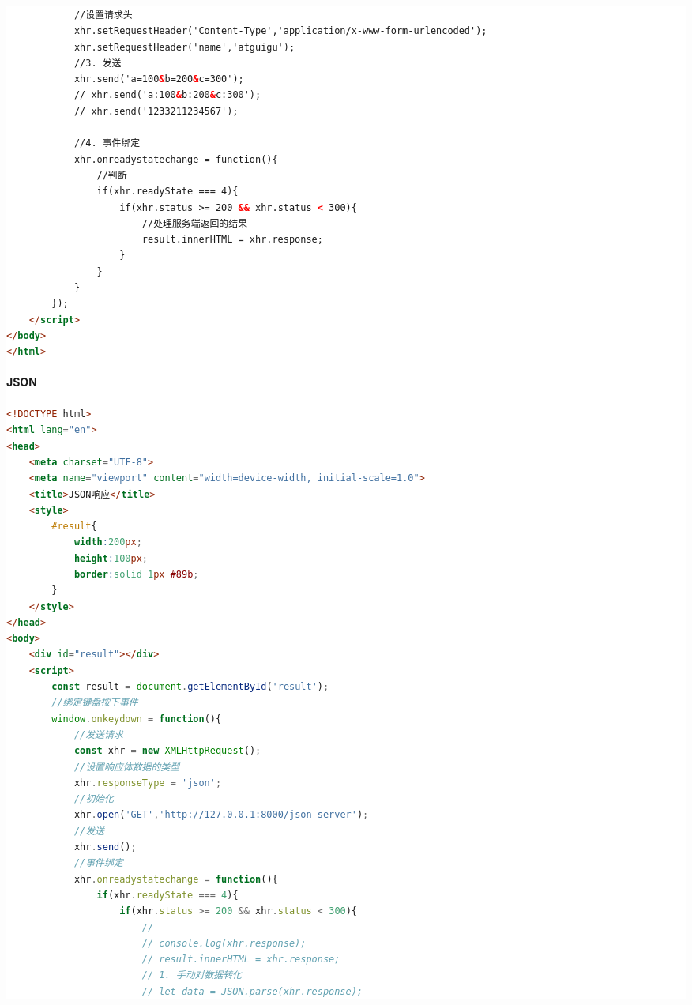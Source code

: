 ```html
            //设置请求头
            xhr.setRequestHeader('Content-Type','application/x-www-form-urlencoded');
            xhr.setRequestHeader('name','atguigu');
            //3. 发送
            xhr.send('a=100&b=200&c=300');
            // xhr.send('a:100&b:200&c:300');
            // xhr.send('1233211234567');

            //4. 事件绑定
            xhr.onreadystatechange = function(){
                //判断
                if(xhr.readyState === 4){
                    if(xhr.status >= 200 && xhr.status < 300){
                        //处理服务端返回的结果
                        result.innerHTML = xhr.response;
                    }
                }
            }
        });
    </script>
</body>
</html>
```

#### JSON

```html
<!DOCTYPE html>
<html lang="en">
<head>
    <meta charset="UTF-8">
    <meta name="viewport" content="width=device-width, initial-scale=1.0">
    <title>JSON响应</title>
    <style>
        #result{
            width:200px;
            height:100px;
            border:solid 1px #89b;
        }
    </style>
</head>
<body>
    <div id="result"></div>
    <script>
        const result = document.getElementById('result');
        //绑定键盘按下事件
        window.onkeydown = function(){
            //发送请求
            const xhr = new XMLHttpRequest();
            //设置响应体数据的类型
            xhr.responseType = 'json';
            //初始化
            xhr.open('GET','http://127.0.0.1:8000/json-server');
            //发送
            xhr.send();
            //事件绑定
            xhr.onreadystatechange = function(){
                if(xhr.readyState === 4){
                    if(xhr.status >= 200 && xhr.status < 300){
                        //
                        // console.log(xhr.response);
                        // result.innerHTML = xhr.response;
                        // 1. 手动对数据转化
                        // let data = JSON.parse(xhr.response);
```